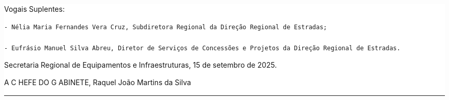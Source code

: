 Vogais Suplentes:

    - Nélia Maria Fernandes Vera Cruz, Subdiretora Regional da Direção Regional de Estradas;

    - Eufrásio Manuel Silva Abreu, Diretor de Serviços de Concessões e Projetos da Direção Regional de Estradas.

Secretaria Regional de Equipamentos e Infraestruturas, 15 de setembro de 2025.

A C HEFE DO G ABINETE, Raquel João Martins da Silva




---
